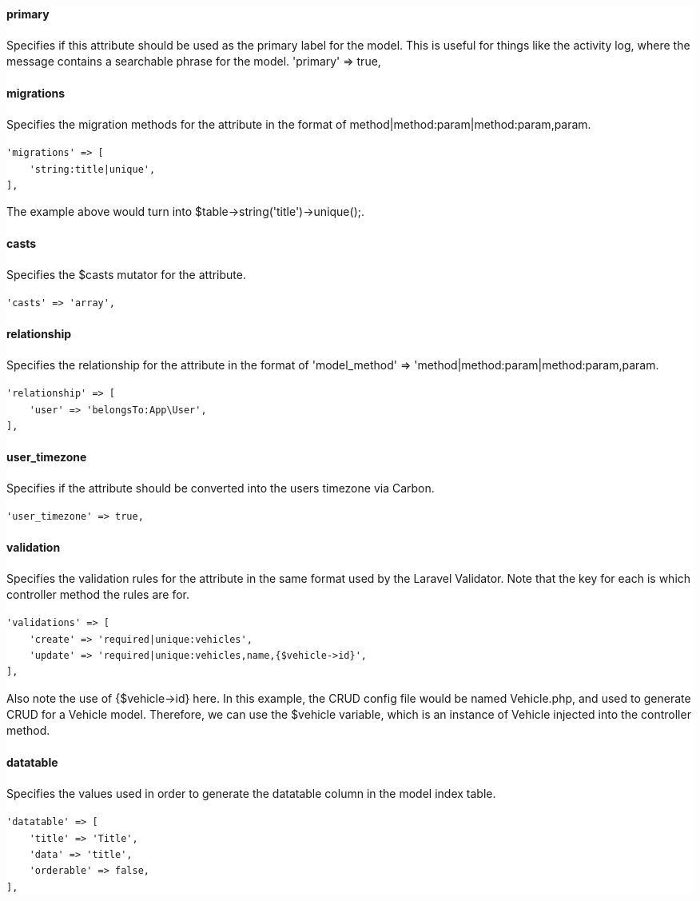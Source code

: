 #### primary

Specifies if this attribute should be used as the primary label for the model. This is useful for things like the activity log, where the message contains a searchable phrase for the model.
    'primary' => true,

#### migrations

Specifies the migration methods for the attribute in the format of method|method:param|method:param,param.
    
    'migrations' => [
        'string:title|unique',
    ],

The example above would turn into $table->string('title')->unique();.

#### casts

Specifies the $casts mutator for the attribute.

    'casts' => 'array',

#### relationship

Specifies the relationship for the attribute in the format of 'model_method' => 'method|method:param|method:param,param.

    'relationship' => [
        'user' => 'belongsTo:App\User',
    ],

#### user_timezone

Specifies if the attribute should be converted into the users timezone via Carbon.

    'user_timezone' => true,

#### validation

Specifies the validation rules for the attribute in the same format used by the Laravel Validator. Note that the key for each is which controller method the rules are for.
    
    'validations' => [
        'create' => 'required|unique:vehicles',
        'update' => 'required|unique:vehicles,name,{$vehicle->id}',
    ],

Also note the use of {$vehicle->id} here. In this example, the CRUD config file would be named Vehicle.php, and used to generate CRUD for a Vehicle model. Therefore, we can use the $vehicle variable, which is an instance of Vehicle injected into the controller method.

#### datatable

Specifies the values used in order to generate the datatable column in the model index table.
    
    'datatable' => [
        'title' => 'Title',
        'data' => 'title',
        'orderable' => false,
    ],
